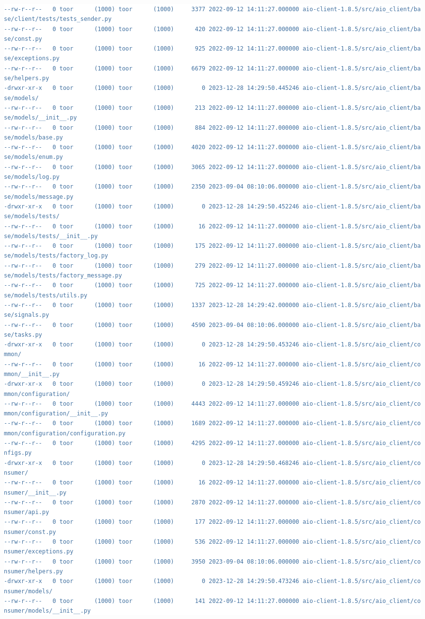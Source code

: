 ```diff
--rw-r--r--   0 toor      (1000) toor      (1000)     3377 2022-09-12 14:11:27.000000 aio-client-1.8.5/src/aio_client/base/client/tests/tests_sender.py
--rw-r--r--   0 toor      (1000) toor      (1000)      420 2022-09-12 14:11:27.000000 aio-client-1.8.5/src/aio_client/base/const.py
--rw-r--r--   0 toor      (1000) toor      (1000)      925 2022-09-12 14:11:27.000000 aio-client-1.8.5/src/aio_client/base/exceptions.py
--rw-r--r--   0 toor      (1000) toor      (1000)     6679 2022-09-12 14:11:27.000000 aio-client-1.8.5/src/aio_client/base/helpers.py
-drwxr-xr-x   0 toor      (1000) toor      (1000)        0 2023-12-28 14:29:50.445246 aio-client-1.8.5/src/aio_client/base/models/
--rw-r--r--   0 toor      (1000) toor      (1000)      213 2022-09-12 14:11:27.000000 aio-client-1.8.5/src/aio_client/base/models/__init__.py
--rw-r--r--   0 toor      (1000) toor      (1000)      884 2022-09-12 14:11:27.000000 aio-client-1.8.5/src/aio_client/base/models/base.py
--rw-r--r--   0 toor      (1000) toor      (1000)     4020 2022-09-12 14:11:27.000000 aio-client-1.8.5/src/aio_client/base/models/enum.py
--rw-r--r--   0 toor      (1000) toor      (1000)     3065 2022-09-12 14:11:27.000000 aio-client-1.8.5/src/aio_client/base/models/log.py
--rw-r--r--   0 toor      (1000) toor      (1000)     2350 2023-09-04 08:10:06.000000 aio-client-1.8.5/src/aio_client/base/models/message.py
-drwxr-xr-x   0 toor      (1000) toor      (1000)        0 2023-12-28 14:29:50.452246 aio-client-1.8.5/src/aio_client/base/models/tests/
--rw-r--r--   0 toor      (1000) toor      (1000)       16 2022-09-12 14:11:27.000000 aio-client-1.8.5/src/aio_client/base/models/tests/__init__.py
--rw-r--r--   0 toor      (1000) toor      (1000)      175 2022-09-12 14:11:27.000000 aio-client-1.8.5/src/aio_client/base/models/tests/factory_log.py
--rw-r--r--   0 toor      (1000) toor      (1000)      279 2022-09-12 14:11:27.000000 aio-client-1.8.5/src/aio_client/base/models/tests/factory_message.py
--rw-r--r--   0 toor      (1000) toor      (1000)      725 2022-09-12 14:11:27.000000 aio-client-1.8.5/src/aio_client/base/models/tests/utils.py
--rw-r--r--   0 toor      (1000) toor      (1000)     1337 2023-12-28 14:29:42.000000 aio-client-1.8.5/src/aio_client/base/signals.py
--rw-r--r--   0 toor      (1000) toor      (1000)     4590 2023-09-04 08:10:06.000000 aio-client-1.8.5/src/aio_client/base/tasks.py
-drwxr-xr-x   0 toor      (1000) toor      (1000)        0 2023-12-28 14:29:50.453246 aio-client-1.8.5/src/aio_client/common/
--rw-r--r--   0 toor      (1000) toor      (1000)       16 2022-09-12 14:11:27.000000 aio-client-1.8.5/src/aio_client/common/__init__.py
-drwxr-xr-x   0 toor      (1000) toor      (1000)        0 2023-12-28 14:29:50.459246 aio-client-1.8.5/src/aio_client/common/configuration/
--rw-r--r--   0 toor      (1000) toor      (1000)     4443 2022-09-12 14:11:27.000000 aio-client-1.8.5/src/aio_client/common/configuration/__init__.py
--rw-r--r--   0 toor      (1000) toor      (1000)     1689 2022-09-12 14:11:27.000000 aio-client-1.8.5/src/aio_client/common/configuration/configuration.py
--rw-r--r--   0 toor      (1000) toor      (1000)     4295 2022-09-12 14:11:27.000000 aio-client-1.8.5/src/aio_client/configs.py
-drwxr-xr-x   0 toor      (1000) toor      (1000)        0 2023-12-28 14:29:50.468246 aio-client-1.8.5/src/aio_client/consumer/
--rw-r--r--   0 toor      (1000) toor      (1000)       16 2022-09-12 14:11:27.000000 aio-client-1.8.5/src/aio_client/consumer/__init__.py
--rw-r--r--   0 toor      (1000) toor      (1000)     2870 2022-09-12 14:11:27.000000 aio-client-1.8.5/src/aio_client/consumer/api.py
--rw-r--r--   0 toor      (1000) toor      (1000)      177 2022-09-12 14:11:27.000000 aio-client-1.8.5/src/aio_client/consumer/const.py
--rw-r--r--   0 toor      (1000) toor      (1000)      536 2022-09-12 14:11:27.000000 aio-client-1.8.5/src/aio_client/consumer/exceptions.py
--rw-r--r--   0 toor      (1000) toor      (1000)     3950 2023-09-04 08:10:06.000000 aio-client-1.8.5/src/aio_client/consumer/helpers.py
-drwxr-xr-x   0 toor      (1000) toor      (1000)        0 2023-12-28 14:29:50.473246 aio-client-1.8.5/src/aio_client/consumer/models/
--rw-r--r--   0 toor      (1000) toor      (1000)      141 2022-09-12 14:11:27.000000 aio-client-1.8.5/src/aio_client/consumer/models/__init__.py
```